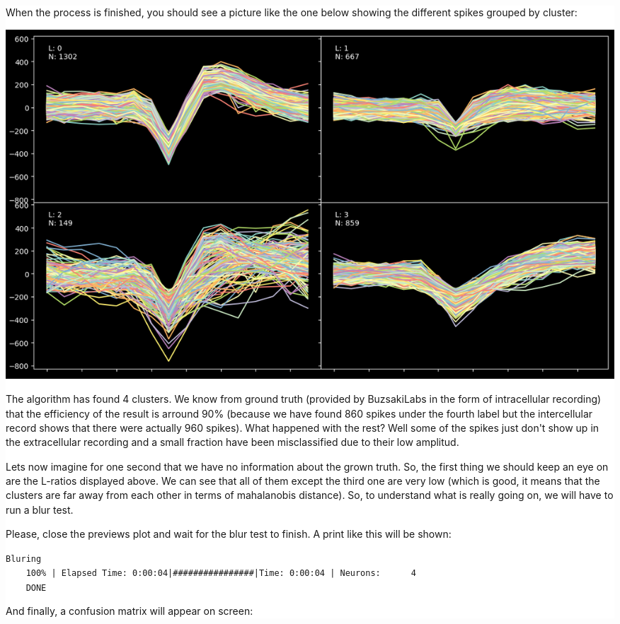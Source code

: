 When the process is finished, you should see a picture like the one below showing the different spikes grouped by cluster:

![alt text](https://raw.githubusercontent.com/rodriguez-facundo/Spiky/master/examples/buzsaki/images/spikes.png)

The algorithm has found 4 clusters. We know from ground truth (provided by BuzsakiLabs in the form of intracellular recording) that the efficiency of the result is arround 90% (because we have found 860 spikes under the fourth label but the intercellular record shows that there were actually 960 spikes). What happened with the rest? Well some of the spikes just don't show up in the extracellular recording and a small fraction have been misclassified due to their low amplitud.

Lets now imagine for one second that we have no information about the grown truth. So, the first thing we should keep an eye on are the L-ratios displayed above. We can see that all of them except the third one are very low (which is good, it means that the clusters are far away from each other in terms of mahalanobis distance). So, to understand what is really going on, we will have to run a blur test.

Please, close the previews plot and wait for the blur test to finish. A print like this will be shown:

	Bluring
		100% | Elapsed Time: 0:00:04|################|Time: 0:00:04 | Neurons:      4
		DONE

And finally, a confusion matrix will appear on screen:
